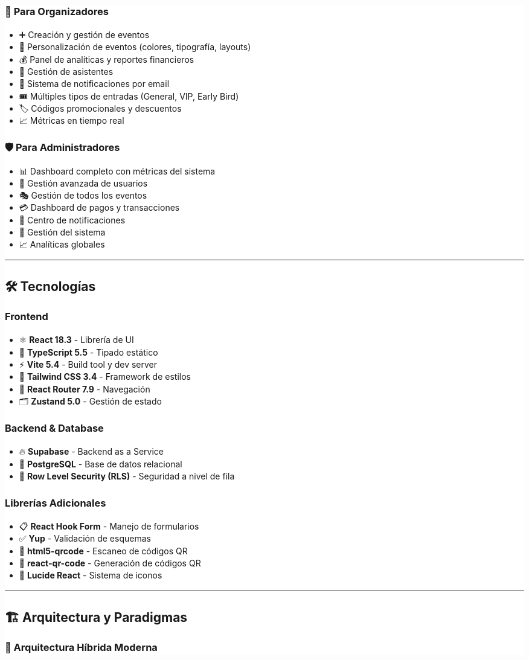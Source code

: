 ### 👥 **Para Organizadores**
- ➕ Creación y gestión de eventos
- 🎨 Personalización de eventos (colores, tipografía, layouts)
- 💰 Panel de analíticas y reportes financieros
- 👫 Gestión de asistentes
- 📧 Sistema de notificaciones por email
- 🎟️ Múltiples tipos de entradas (General, VIP, Early Bird)
- 🏷️ Códigos promocionales y descuentos
- 📈 Métricas en tiempo real

### 🛡️ **Para Administradores**
- 📊 Dashboard completo con métricas del sistema
- 👤 Gestión avanzada de usuarios
- 🎭 Gestión de todos los eventos
- 💳 Dashboard de pagos y transacciones
- 🔔 Centro de notificaciones
- 🔧 Gestión del sistema
- 📈 Analíticas globales

---

## 🛠️ Tecnologías

### **Frontend**
- ⚛️ **React 18.3** - Librería de UI
- 📘 **TypeScript 5.5** - Tipado estático
- ⚡ **Vite 5.4** - Build tool y dev server
- 🎨 **Tailwind CSS 3.4** - Framework de estilos
- 🧭 **React Router 7.9** - Navegación
- 🗂️ **Zustand 5.0** - Gestión de estado

### **Backend & Database**
- 🔥 **Supabase** - Backend as a Service
- 🐘 **PostgreSQL** - Base de datos relacional
- 🔐 **Row Level Security (RLS)** - Seguridad a nivel de fila

### **Librerías Adicionales**
- 📋 **React Hook Form** - Manejo de formularios
- ✅ **Yup** - Validación de esquemas
- 📱 **html5-qrcode** - Escaneo de códigos QR
- 🎯 **react-qr-code** - Generación de códigos QR
- 🎨 **Lucide React** - Sistema de iconos

---

## 🏗️ **Arquitectura y Paradigmas**

### **🎯 Arquitectura Híbrida Moderna**
